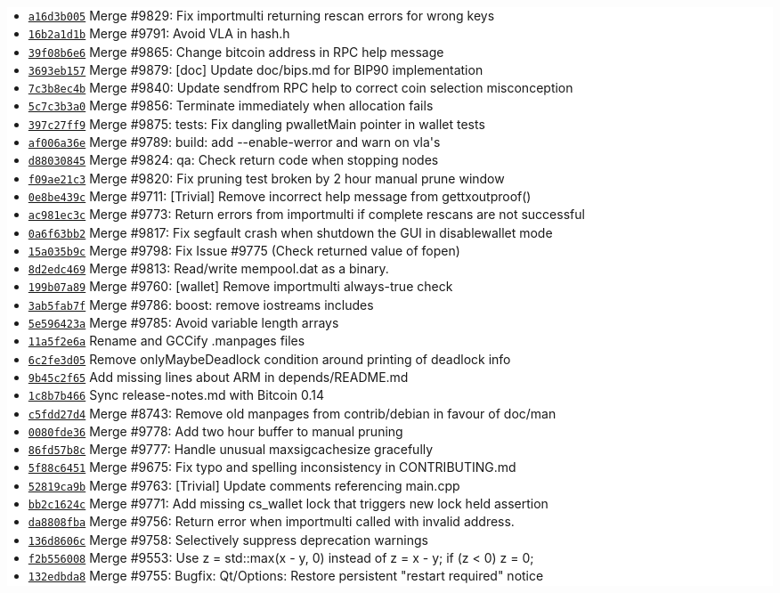 - [`a16d3b005`](https://github.com/TheGCCcoin/GCC/commit/a16d3b005) Merge #9829: Fix importmulti returning rescan errors for wrong keys
- [`16b2a1d1b`](https://github.com/TheGCCcoin/GCC/commit/16b2a1d1b) Merge #9791: Avoid VLA in hash.h
- [`39f08b6e6`](https://github.com/TheGCCcoin/GCC/commit/39f08b6e6) Merge #9865: Change bitcoin address in RPC help message
- [`3693eb157`](https://github.com/TheGCCcoin/GCC/commit/3693eb157) Merge #9879: [doc] Update doc/bips.md for BIP90 implementation
- [`7c3b8ec4b`](https://github.com/TheGCCcoin/GCC/commit/7c3b8ec4b) Merge #9840: Update sendfrom RPC help to correct coin selection misconception
- [`5c7c3b3a0`](https://github.com/TheGCCcoin/GCC/commit/5c7c3b3a0) Merge #9856: Terminate immediately when allocation fails
- [`397c27ff9`](https://github.com/TheGCCcoin/GCC/commit/397c27ff9) Merge #9875: tests: Fix dangling pwalletMain pointer in wallet tests
- [`af006a36e`](https://github.com/TheGCCcoin/GCC/commit/af006a36e) Merge #9789: build: add --enable-werror and warn on vla's
- [`d88030845`](https://github.com/TheGCCcoin/GCC/commit/d88030845) Merge #9824: qa: Check return code when stopping nodes
- [`f09ae21c3`](https://github.com/TheGCCcoin/GCC/commit/f09ae21c3) Merge #9820: Fix pruning test broken by 2 hour manual prune window
- [`0e8be439c`](https://github.com/TheGCCcoin/GCC/commit/0e8be439c) Merge #9711: [Trivial] Remove incorrect help message from gettxoutproof()
- [`ac981ec3c`](https://github.com/TheGCCcoin/GCC/commit/ac981ec3c) Merge #9773: Return errors from importmulti if complete rescans are not successful
- [`0a6f63bb2`](https://github.com/TheGCCcoin/GCC/commit/0a6f63bb2) Merge #9817: Fix segfault crash when shutdown the GUI in disablewallet mode
- [`15a035b9c`](https://github.com/TheGCCcoin/GCC/commit/15a035b9c) Merge #9798: Fix Issue #9775 (Check returned value of fopen)
- [`8d2edc469`](https://github.com/TheGCCcoin/GCC/commit/8d2edc469) Merge #9813: Read/write mempool.dat as a binary.
- [`199b07a89`](https://github.com/TheGCCcoin/GCC/commit/199b07a89) Merge #9760: [wallet] Remove importmulti always-true check
- [`3ab5fab7f`](https://github.com/TheGCCcoin/GCC/commit/3ab5fab7f) Merge #9786: boost: remove iostreams includes
- [`5e596423a`](https://github.com/TheGCCcoin/GCC/commit/5e596423a) Merge #9785: Avoid variable length arrays
- [`11a5f2e6a`](https://github.com/TheGCCcoin/GCC/commit/11a5f2e6a) Rename and GCCify .manpages files
- [`6c2fe3d05`](https://github.com/TheGCCcoin/GCC/commit/6c2fe3d05) Remove onlyMaybeDeadlock condition around printing of deadlock info
- [`9b45c2f65`](https://github.com/TheGCCcoin/GCC/commit/9b45c2f65) Add missing lines about ARM in depends/README.md
- [`1c8b7b466`](https://github.com/TheGCCcoin/GCC/commit/1c8b7b466) Sync release-notes.md with Bitcoin 0.14
- [`c5fdd27d4`](https://github.com/TheGCCcoin/GCC/commit/c5fdd27d4) Merge #8743: Remove old manpages from contrib/debian in favour of doc/man
- [`0080fde36`](https://github.com/TheGCCcoin/GCC/commit/0080fde36) Merge #9778: Add two hour buffer to manual pruning
- [`86fd57b8c`](https://github.com/TheGCCcoin/GCC/commit/86fd57b8c) Merge #9777: Handle unusual maxsigcachesize gracefully
- [`5f88c6451`](https://github.com/TheGCCcoin/GCC/commit/5f88c6451) Merge #9675: Fix typo and spelling inconsistency in CONTRIBUTING.md
- [`52819ca9b`](https://github.com/TheGCCcoin/GCC/commit/52819ca9b) Merge #9763: [Trivial] Update comments referencing main.cpp
- [`bb2c1624c`](https://github.com/TheGCCcoin/GCC/commit/bb2c1624c) Merge #9771: Add missing cs_wallet lock that triggers new lock held assertion
- [`da8808fba`](https://github.com/TheGCCcoin/GCC/commit/da8808fba) Merge #9756: Return error when importmulti called with invalid address.
- [`136d8606c`](https://github.com/TheGCCcoin/GCC/commit/136d8606c) Merge #9758: Selectively suppress deprecation warnings
- [`f2b556008`](https://github.com/TheGCCcoin/GCC/commit/f2b556008) Merge #9553: Use z = std::max(x - y, 0) instead of z = x - y; if (z < 0) z = 0;
- [`132edbda8`](https://github.com/TheGCCcoin/GCC/commit/132edbda8) Merge #9755: Bugfix: Qt/Options: Restore persistent "restart required" notice